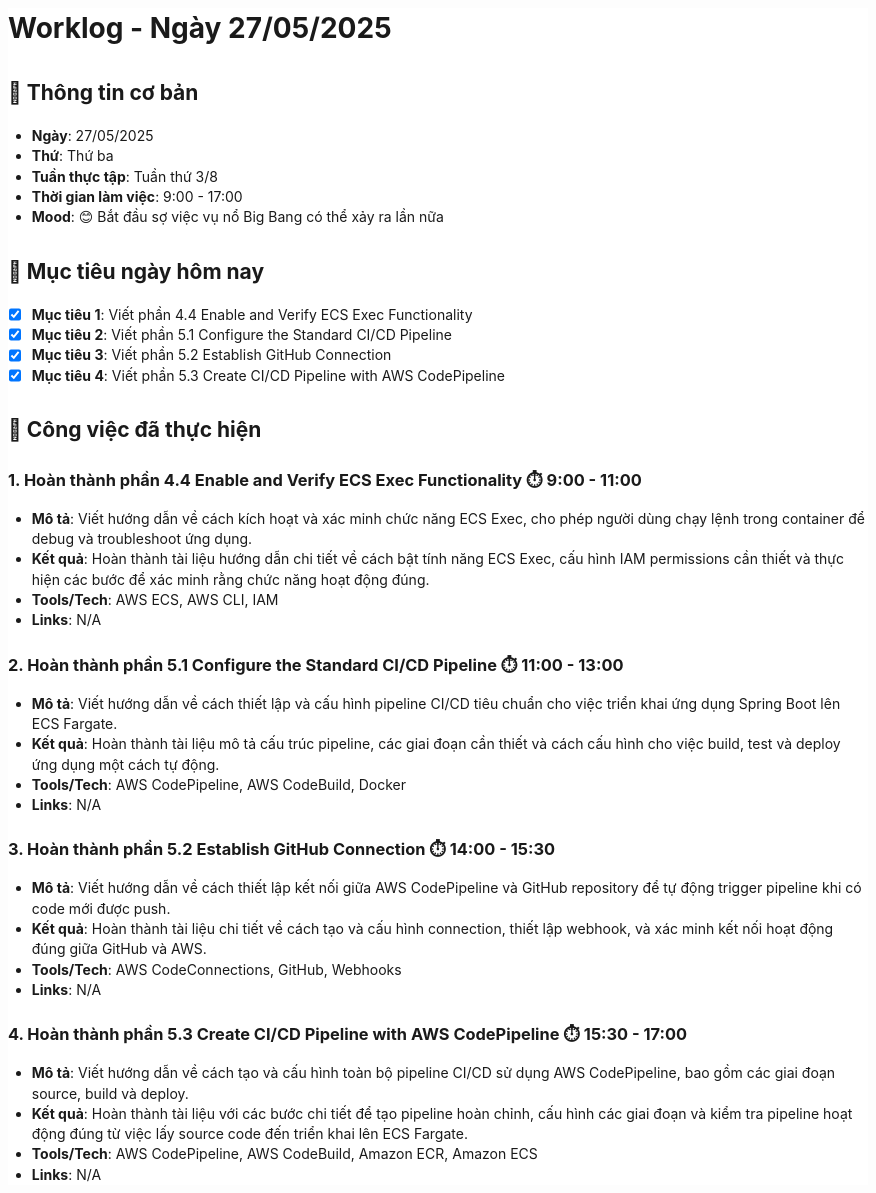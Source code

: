 # Worklog - Ngày 27/05/2025

## 📅 Thông tin cơ bản
- **Ngày**: 27/05/2025
- **Thứ**: Thứ ba
- **Tuần thực tập**: Tuần thứ 3/8
- **Thời gian làm việc**: 9:00 - 17:00
- **Mood**: 😊 Bắt đầu sợ việc vụ nổ Big Bang có thể xảy ra lần nữa

## 🎯 Mục tiêu ngày hôm nay
- [x] **Mục tiêu 1**: Viết phần 4.4 Enable and Verify ECS Exec Functionality
- [x] **Mục tiêu 2**: Viết phần 5.1 Configure the Standard CI/CD Pipeline
- [x] **Mục tiêu 3**: Viết phần 5.2 Establish GitHub Connection
- [x] **Mục tiêu 4**: Viết phần 5.3 Create CI/CD Pipeline with AWS CodePipeline

## 💼 Công việc đã thực hiện

### 1. Hoàn thành phần 4.4 Enable and Verify ECS Exec Functionality ⏱️ 9:00 - 11:00
- **Mô tả**: Viết hướng dẫn về cách kích hoạt và xác minh chức năng ECS Exec, cho phép người dùng chạy lệnh trong container để debug và troubleshoot ứng dụng.
- **Kết quả**: Hoàn thành tài liệu hướng dẫn chi tiết về cách bật tính năng ECS Exec, cấu hình IAM permissions cần thiết và thực hiện các bước để xác minh rằng chức năng hoạt động đúng.
- **Tools/Tech**: AWS ECS, AWS CLI, IAM
- **Links**: N/A

### 2. Hoàn thành phần 5.1 Configure the Standard CI/CD Pipeline ⏱️ 11:00 - 13:00
- **Mô tả**: Viết hướng dẫn về cách thiết lập và cấu hình pipeline CI/CD tiêu chuẩn cho việc triển khai ứng dụng Spring Boot lên ECS Fargate.
- **Kết quả**: Hoàn thành tài liệu mô tả cấu trúc pipeline, các giai đoạn cần thiết và cách cấu hình cho việc build, test và deploy ứng dụng một cách tự động.
- **Tools/Tech**: AWS CodePipeline, AWS CodeBuild, Docker
- **Links**: N/A

### 3. Hoàn thành phần 5.2 Establish GitHub Connection ⏱️ 14:00 - 15:30
- **Mô tả**: Viết hướng dẫn về cách thiết lập kết nối giữa AWS CodePipeline và GitHub repository để tự động trigger pipeline khi có code mới được push.
- **Kết quả**: Hoàn thành tài liệu chi tiết về cách tạo và cấu hình connection, thiết lập webhook, và xác minh kết nối hoạt động đúng giữa GitHub và AWS.
- **Tools/Tech**: AWS CodeConnections, GitHub, Webhooks
- **Links**: N/A

### 4. Hoàn thành phần 5.3 Create CI/CD Pipeline with AWS CodePipeline ⏱️ 15:30 - 17:00
- **Mô tả**: Viết hướng dẫn về cách tạo và cấu hình toàn bộ pipeline CI/CD sử dụng AWS CodePipeline, bao gồm các giai đoạn source, build và deploy.
- **Kết quả**: Hoàn thành tài liệu với các bước chi tiết để tạo pipeline hoàn chỉnh, cấu hình các giai đoạn và kiểm tra pipeline hoạt động đúng từ việc lấy source code đến triển khai lên ECS Fargate.
- **Tools/Tech**: AWS CodePipeline, AWS CodeBuild, Amazon ECR, Amazon ECS
- **Links**: N/A
